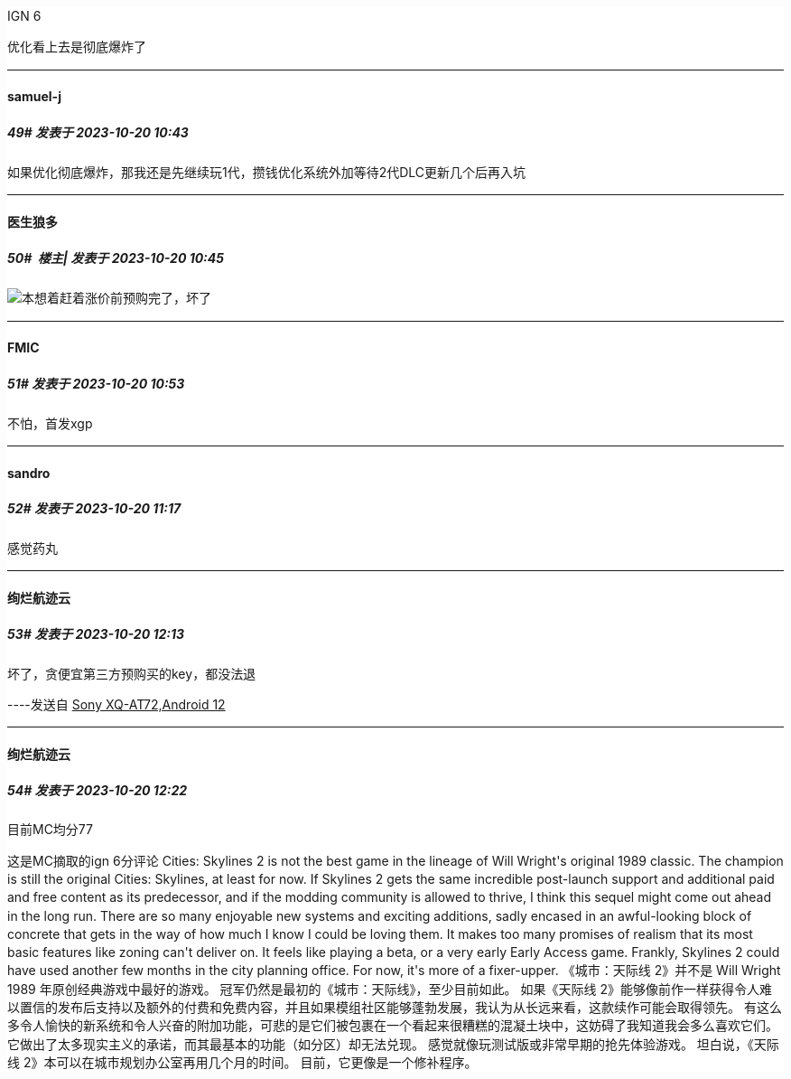 IGN 6

优化看上去是彻底爆炸了

*****

####  samuel-j  
##### 49#       发表于 2023-10-20 10:43

如果优化彻底爆炸，那我还是先继续玩1代，攒钱优化系统外加等待2代DLC更新几个后再入坑

*****

####  医生狼多  
##### 50#         楼主| 发表于 2023-10-20 10:45

<img src="https://static.saraba1st.com/image/smiley/face2017/018.png" referrerpolicy="no-referrer">本想着赶着涨价前预购完了，坏了

*****

####  FMIC  
##### 51#       发表于 2023-10-20 10:53

不怕，首发xgp

*****

####  sandro  
##### 52#       发表于 2023-10-20 11:17

感觉药丸

*****

####  绚烂航迹云  
##### 53#       发表于 2023-10-20 12:13

坏了，贪便宜第三方预购买的key，都没法退

----发送自 [Sony XQ-AT72,Android 12](http://stage1.5j4m.com/?1.37)

*****

####  绚烂航迹云  
##### 54#       发表于 2023-10-20 12:22

目前MC均分77

这是MC摘取的ign 6分评论
Cities: Skylines 2 is not the best game in the lineage of Will Wright's original 1989 classic. The champion is still the original Cities: Skylines, at least for now. If Skylines 2 gets the same incredible post-launch support and additional paid and free content as its predecessor, and if the modding community is allowed to thrive, I think this sequel might come out ahead in the long run. There are so many enjoyable new systems and exciting additions, sadly encased in an awful-looking block of concrete that gets in the way of how much I know I could be loving them. It makes too many promises of realism that its most basic features like zoning can't deliver on. It feels like playing a beta, or a very early Early Access game. Frankly, Skylines 2 could have used another few months in the city planning office. For now, it's more of a fixer-upper.
《城市：天际线 2》并不是 Will Wright 1989 年原创经典游戏中最好的游戏。 冠军仍然是最初的《城市：天际线》，至少目前如此。 如果《天际线 2》能够像前作一样获得令人难以置信的发布后支持以及额外的付费和免费内容，并且如果模组社区能够蓬勃发展，我认为从长远来看，这款续作可能会取得领先。 有这么多令人愉快的新系统和令人兴奋的附加功能，可悲的是它们被包裹在一个看起来很糟糕的混凝土块中，这妨碍了我知道我会多么喜欢它们。 它做出了太多现实主义的承诺，而其最基本的功能（如分区）却无法兑现。 感觉就像玩测试版或非常早期的抢先体验游戏。 坦白说，《天际线 2》本可以在城市规划办公室再用几个月的时间。 目前，它更像是一个修补程序。
